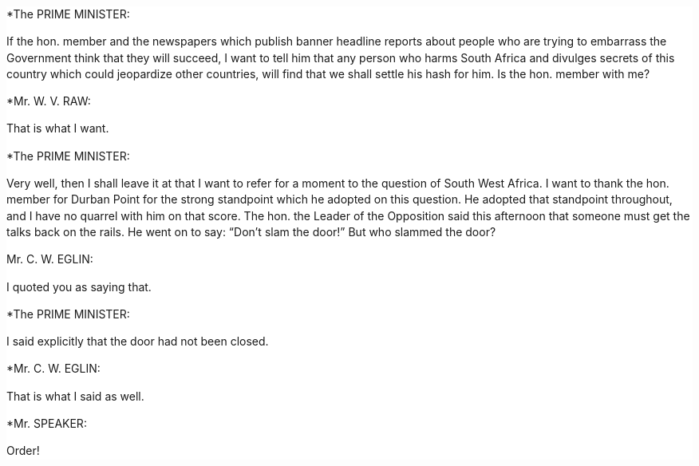 <from>*The <person refersTo="hansard_za">PRIME MINISTER</person>:</from>

<p>If the hon. member and the newspapers which publish banner headline reports about people who are trying to embarrass the Government think that they will succeed, I want to tell him that any person who harms South Africa and divulges secrets of this country which could jeopardize other countries, will find that we shall settle his hash for him. Is the hon. member with me?</p>

</speech>

<speech by="#raw">

<from>*Mr. <person refersTo="hansard_za">W. V. RAW</person>:</from>

<p>That is what I want.</p>

</speech>

<speech by="#prime_minister">

<from>*The <person refersTo="hansard_za">PRIME MINISTER</person>:</from>

<p>Very well, then I shall leave it at that I want to refer for a moment to the question of South West Africa. I want to thank the hon. member for Durban Point for the strong standpoint which he adopted on this question. He adopted that standpoint throughout, and I have no quarrel with him on that score. The hon. the Leader of the Opposition said this afternoon that someone must get the talks back on the rails. He went on to say: &#x201C;Don&#x2019;t slam the door!&#x201D; But who slammed the door?</p>

</speech>

<speech by="#eglin">

<from>Mr. <person refersTo="hansard_za">C. W. EGLIN</person>:</from>

<p>I quoted you as saying that.</p>

</speech>

<speech by="#prime_minister">

<from>*The <person refersTo="hansard_za">PRIME MINISTER</person>:</from>

<p>I said explicitly that the door had not been closed.</p>

</speech>

<speech by="#eglin">

<from>*Mr. <person refersTo="hansard_za">C. W. EGLIN</person>:</from>

<p>That is what I said as well.</p>

</speech>

<speech by="#speaker">

<from>*Mr. <person refersTo="hansard_za">SPEAKER</person>:</from>

<p>Order!</p>

</speech>

<speech by="#prime_minister">
